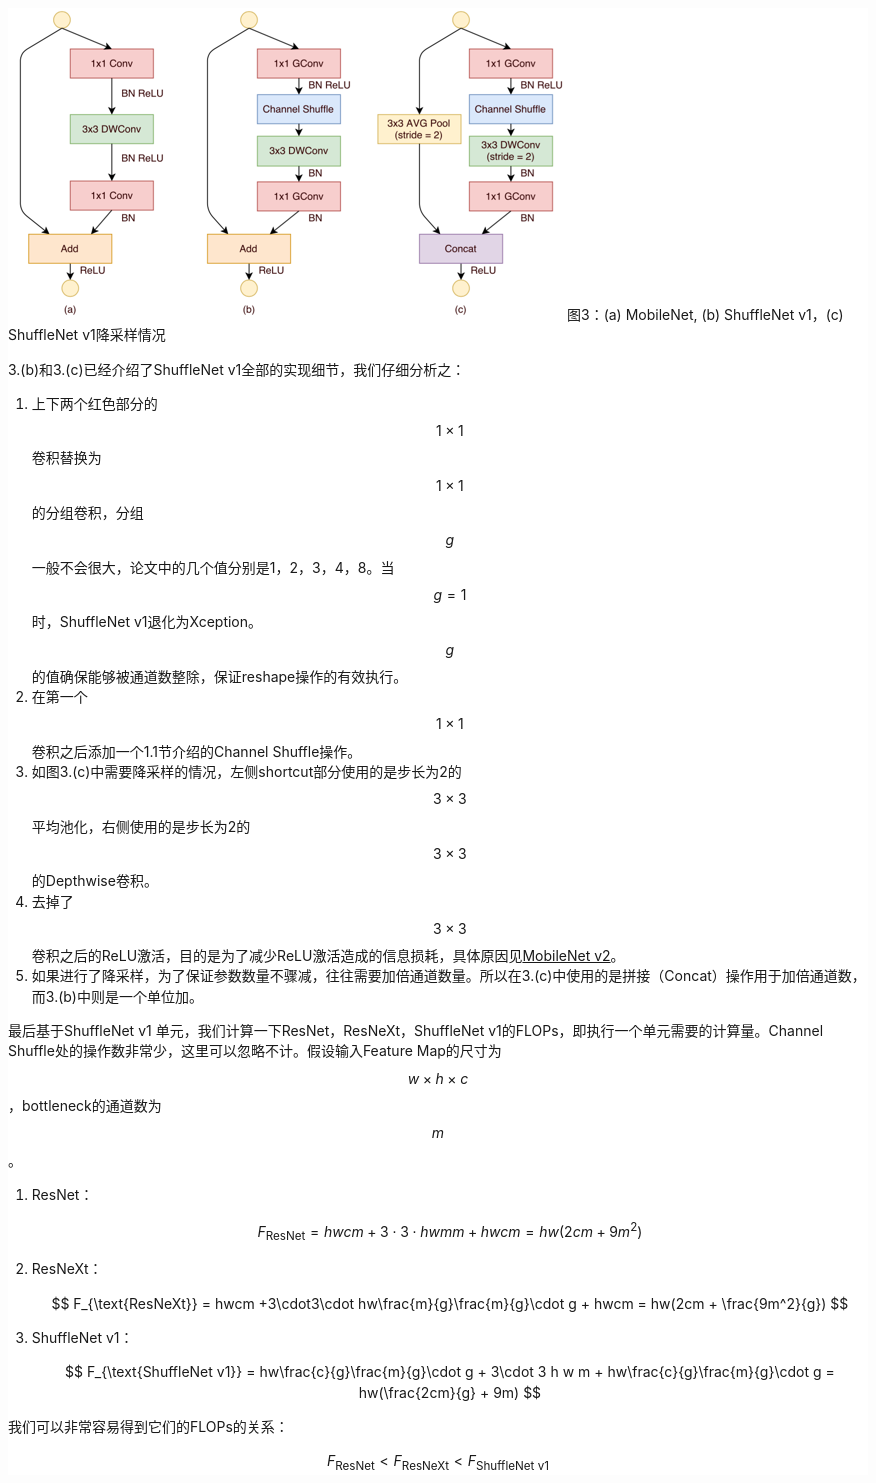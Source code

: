  ![&#x56FE;3&#xFF1A;\(a\) MobileNet, \(b\) ShuffleNet v1&#xFF0C;\(c\) ShuffleNet v1&#x964D;&#x91C7;&#x6837;&#x60C5;&#x51B5;](../.gitbook/assets/ShuffleNet_3.png)图3：\(a\) MobileNet, \(b\) ShuffleNet v1，\(c\) ShuffleNet v1降采样情况

3.\(b\)和3.\(c\)已经介绍了ShuffleNet v1全部的实现细节，我们仔细分析之：

1. 上下两个红色部分的$$1\times1$$卷积替换为$$1\times1$$的分组卷积，分组$$g$$一般不会很大，论文中的几个值分别是1，2，3，4，8。当$$g=1$$时，ShuffleNet v1退化为Xception。$$g$$的值确保能够被通道数整除，保证reshape操作的有效执行。
2. 在第一个$$1\times1$$卷积之后添加一个1.1节介绍的Channel Shuffle操作。
3. 如图3.\(c\)中需要降采样的情况，左侧shortcut部分使用的是步长为2的$$3\times3$$平均池化，右侧使用的是步长为2的$$3\times3$$的Depthwise卷积。
4. 去掉了$$3\times3$$卷积之后的ReLU激活，目的是为了减少ReLU激活造成的信息损耗，具体原因见[MobileNet v2](https://senliuy.gitbooks.io/advanced-deep-learning/content/di-yi-zhang-ff1a-jing-dian-wang-luo/mobilenetxiang-jie.html)。
5. 如果进行了降采样，为了保证参数数量不骤减，往往需要加倍通道数量。所以在3.\(c\)中使用的是拼接（Concat）操作用于加倍通道数，而3.\(b\)中则是一个单位加。

最后基于ShuffleNet v1 单元，我们计算一下ResNet，ResNeXt，ShuffleNet v1的FLOPs，即执行一个单元需要的计算量。Channel Shuffle处的操作数非常少，这里可以忽略不计。假设输入Feature Map的尺寸为$$w\times h\times c$$，bottleneck的通道数为$$m$$。

1. ResNet：

   $$
   F_{\text{ResNet}} = hwcm +3\cdot3\cdot hwmm  + hwcm = hw(2cm + 9m^2)
   $$

2. ResNeXt：

   $$
   F_{\text{ResNeXt}} = hwcm +3\cdot3\cdot hw\frac{m}{g}\frac{m}{g}\cdot g  + hwcm = hw(2cm + \frac{9m^2}{g})
   $$

3. ShuffleNet v1：

   $$
   F_{\text{ShuffleNet v1}} = hw\frac{c}{g}\frac{m}{g}\cdot g + 3\cdot 3 h w m + hw\frac{c}{g}\frac{m}{g}\cdot g = hw(\frac{2cm}{g} + 9m)
   $$

我们可以非常容易得到它们的FLOPs的关系：

$$
F_{\text{ResNet}} < F_{\text{ResNeXt}} < F_{\text{ShuffleNet v1}}
$$
